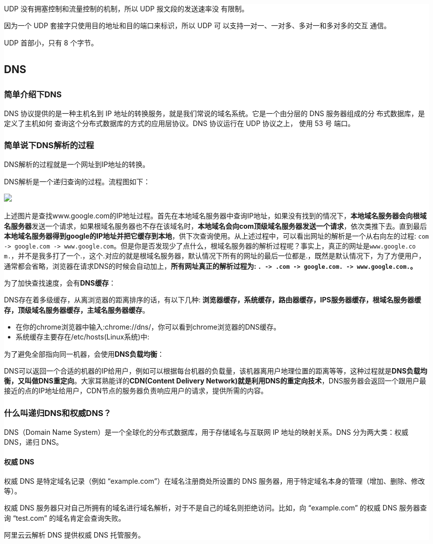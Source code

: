UDP 没有拥塞控制和流量控制的机制，所以 UDP 报文段的发送速率没 有限制。

因为一个 UDP 套接字只使用目的地址和目的端口来标识，所以 UDP 可 以支持一对一、一对多、多对一和多对多的交互 通信。

UDP 首部小，只有 8 个字节。






## DNS


### 简单介绍下DNS

DNS 协议提供的是一种主机名到 IP 地址的转换服务，就是我们常说的域名系统。它是一个由分层的 DNS 服务器组成的分 布式数据库，是定义了主机如何 查询这个分布式数据库的方式的应用层协议。DNS 协议运行在 UDP 协议之上， 使用 53 号 端口。




### 简单说下DNS解析的过程

DNS解析的过程就是一个网址到IP地址的转换。

DNS解析是一个递归查询的过程。流程图如下：

<img src="https://raw.githubusercontent.com/brizer/graph-bed/master/img/20190816094319.png"/>


上述图片是查找www.google.com的IP地址过程。首先在本地域名服务器中查询IP地址，如果没有找到的情况下，**本地域名服务器会向根域名服务器**发送一个请求，如果根域名服务器也不存在该域名时，**本地域名会向com顶级域名服务器发送一个请求**，依次类推下去。直到最后**本地域名服务器得到google的IP地址并把它缓存到本地**，供下次查询使用。从上述过程中，可以看出网址的解析是一个从右向左的过程: `com -> google.com -> www.google.com`。但是你是否发现少了点什么，根域名服务器的解析过程呢？事实上，真正的网址是`www.google.com.`，并不是我多打了一个.，这个.对应的就是根域名服务器，默认情况下所有的网址的最后一位都是.，既然是默认情况下，为了方便用户，通常都会省略，浏览器在请求DNS的时候会自动加上，**所有网址真正的解析过程为: `. -> .com -> google.com. -> www.google.com.`。**

为了加快查找速度，会有**DNS缓存**：

DNS存在着多级缓存，从离浏览器的距离排序的话，有以下几种: **浏览器缓存，系统缓存，路由器缓存，IPS服务器缓存，根域名服务器缓存，顶级域名服务器缓存，主域名服务器缓存**。
- 在你的chrome浏览器中输入:chrome://dns/，你可以看到chrome浏览器的DNS缓存。
- 系统缓存主要存在/etc/hosts(Linux系统)中:

为了避免全部指向同一机器，会使用**DNS负载均衡**：

DNS可以返回一个合适的机器的IP给用户，例如可以根据每台机器的负载量，该机器离用户地理位置的距离等等，这种过程就是**DNS负载均衡，又叫做DNS重定向**。大家耳熟能详的**CDN(Content Delivery Network)就是利用DNS的重定向技术**，DNS服务器会返回一个跟用户最接近的点的IP地址给用户，CDN节点的服务器负责响应用户的请求，提供所需的内容。

### 什么叫递归DNS和权威DNS？


DNS（Domain Name System）是一个全球化的分布式数据库，用于存储域名与互联网 IP 地址的映射关系。DNS 分为两大类：权威 DNS，递归 DNS。

#### 权威 DNS

权威 DNS 是特定域名记录（例如 “example.com”）在域名注册商处所设置的 DNS 服务器，用于特定域名本身的管理（增加、删除、修改等）。

权威 DNS 服务器只对自己所拥有的域名进行域名解析，对于不是自己的域名则拒绝访问。比如，向 “example.com” 的权威 DNS 服务器查询 “test.com” 的域名肯定会查询失败。

阿里云云解析 DNS 提供权威 DNS 托管服务。
